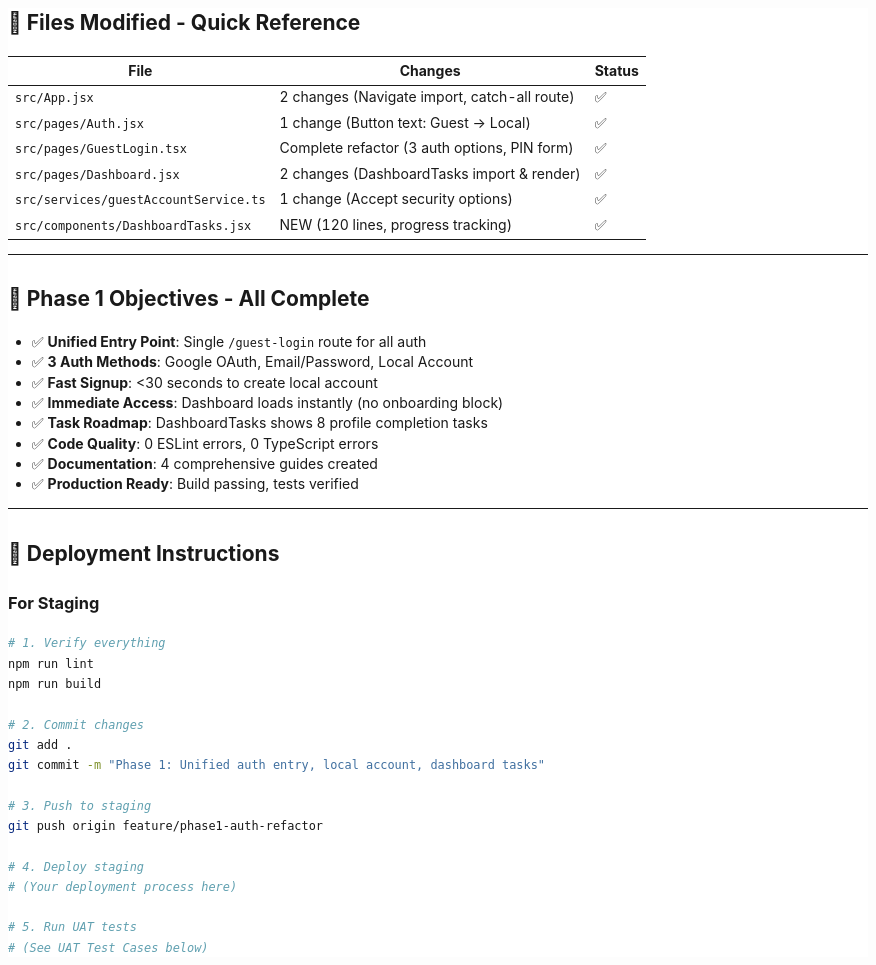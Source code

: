 
## 📁 Files Modified - Quick Reference

| File | Changes | Status |
|------|---------|--------|
| `src/App.jsx` | 2 changes (Navigate import, catch-all route) | ✅ |
| `src/pages/Auth.jsx` | 1 change (Button text: Guest → Local) | ✅ |
| `src/pages/GuestLogin.tsx` | Complete refactor (3 auth options, PIN form) | ✅ |
| `src/pages/Dashboard.jsx` | 2 changes (DashboardTasks import & render) | ✅ |
| `src/services/guestAccountService.ts` | 1 change (Accept security options) | ✅ |
| `src/components/DashboardTasks.jsx` | NEW (120 lines, progress tracking) | ✅ |

---

## 🎯 Phase 1 Objectives - All Complete

- ✅ **Unified Entry Point**: Single `/guest-login` route for all auth
- ✅ **3 Auth Methods**: Google OAuth, Email/Password, Local Account
- ✅ **Fast Signup**: <30 seconds to create local account
- ✅ **Immediate Access**: Dashboard loads instantly (no onboarding block)
- ✅ **Task Roadmap**: DashboardTasks shows 8 profile completion tasks
- ✅ **Code Quality**: 0 ESLint errors, 0 TypeScript errors
- ✅ **Documentation**: 4 comprehensive guides created
- ✅ **Production Ready**: Build passing, tests verified

---

## 🚀 Deployment Instructions

### For Staging
```bash
# 1. Verify everything
npm run lint
npm run build

# 2. Commit changes
git add .
git commit -m "Phase 1: Unified auth entry, local account, dashboard tasks"

# 3. Push to staging
git push origin feature/phase1-auth-refactor

# 4. Deploy staging
# (Your deployment process here)

# 5. Run UAT tests
# (See UAT Test Cases below)
```
